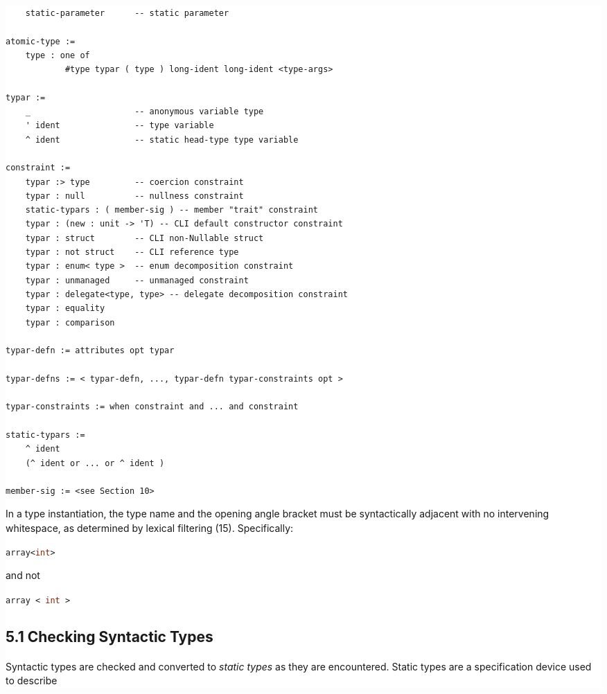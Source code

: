 ```fsgrammar
    static-parameter      -- static parameter

atomic-type :=
    type : one of
            #type typar ( type ) long-ident long-ident <type-args>

typar :=
    _                     -- anonymous variable type
    ' ident               -- type variable
    ^ ident               -- static head-type type variable

constraint :=
    typar :> type         -- coercion constraint
    typar : null          -- nullness constraint
    static-typars : ( member-sig ) -- member "trait" constraint
    typar : (new : unit -> 'T) -- CLI default constructor constraint
    typar : struct        -- CLI non-Nullable struct
    typar : not struct    -- CLI reference type
    typar : enum< type >  -- enum decomposition constraint
    typar : unmanaged     -- unmanaged constraint
    typar : delegate<type, type> -- delegate decomposition constraint
    typar : equality
    typar : comparison

typar-defn := attributes opt typar

typar-defns := < typar-defn, ..., typar-defn typar-constraints opt >

typar-constraints := when constraint and ... and constraint

static-typars :=
    ^ ident
    (^ ident or ... or ^ ident )

member-sig := <see Section 10>
```

In a type instantiation, the type name and the opening angle bracket must be syntactically adjacent
with no intervening whitespace, as determined by lexical filtering (15). Specifically:

```fsharp
array<int>
```

and not

```fsharp
array < int >
```

## 5.1 Checking Syntactic Types

Syntactic types are checked and converted to _static types_ as they are encountered. Static types are a
specification device used to describe
